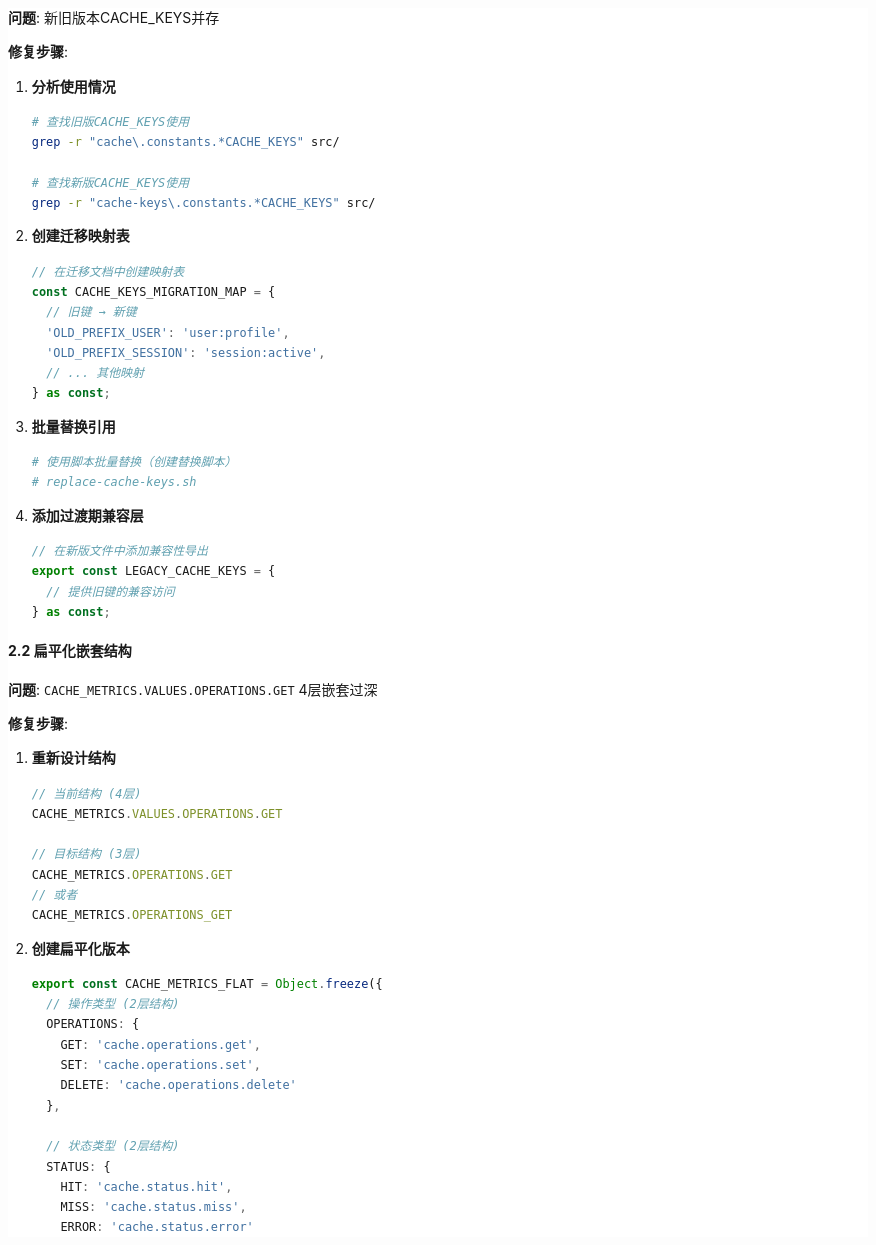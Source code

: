 **问题**: 新旧版本CACHE_KEYS并存

**修复步骤**:

1. **分析使用情况**
   ```bash
   # 查找旧版CACHE_KEYS使用
   grep -r "cache\.constants.*CACHE_KEYS" src/
   
   # 查找新版CACHE_KEYS使用  
   grep -r "cache-keys\.constants.*CACHE_KEYS" src/
   ```

2. **创建迁移映射表**
   ```typescript
   // 在迁移文档中创建映射表
   const CACHE_KEYS_MIGRATION_MAP = {
     // 旧键 → 新键
     'OLD_PREFIX_USER': 'user:profile',
     'OLD_PREFIX_SESSION': 'session:active',
     // ... 其他映射
   } as const;
   ```

3. **批量替换引用**
   ```bash
   # 使用脚本批量替换（创建替换脚本）
   # replace-cache-keys.sh
   ```

4. **添加过渡期兼容层**
   ```typescript
   // 在新版文件中添加兼容性导出
   export const LEGACY_CACHE_KEYS = {
     // 提供旧键的兼容访问
   } as const;
   ```

#### 2.2 扁平化嵌套结构

**问题**: `CACHE_METRICS.VALUES.OPERATIONS.GET` 4层嵌套过深

**修复步骤**:

1. **重新设计结构**
   ```typescript
   // 当前结构 (4层)
   CACHE_METRICS.VALUES.OPERATIONS.GET
   
   // 目标结构 (3层)
   CACHE_METRICS.OPERATIONS.GET
   // 或者
   CACHE_METRICS.OPERATIONS_GET
   ```

2. **创建扁平化版本**
   ```typescript
   export const CACHE_METRICS_FLAT = Object.freeze({
     // 操作类型 (2层结构)
     OPERATIONS: {
       GET: 'cache.operations.get',
       SET: 'cache.operations.set',
       DELETE: 'cache.operations.delete'
     },
     
     // 状态类型 (2层结构) 
     STATUS: {
       HIT: 'cache.status.hit',
       MISS: 'cache.status.miss',
       ERROR: 'cache.status.error'
   ```